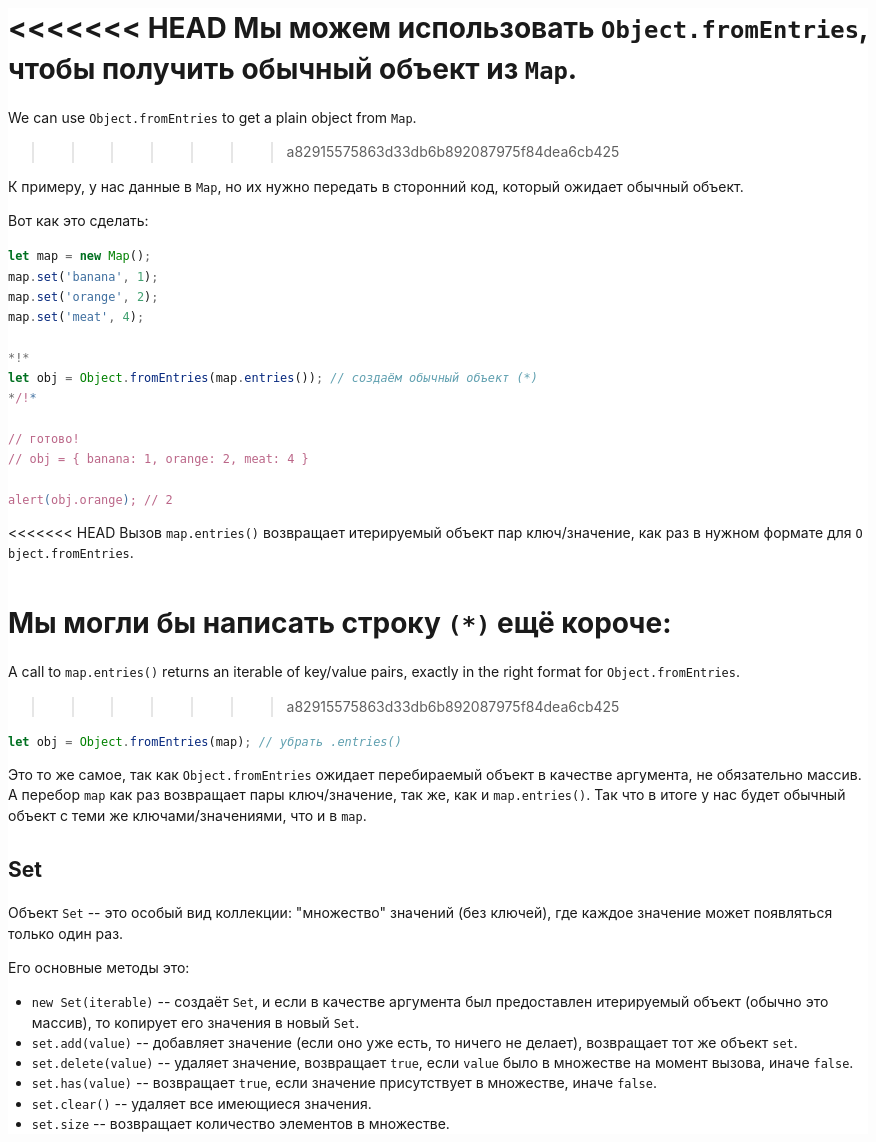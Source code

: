 <<<<<<< HEAD
Мы можем использовать `Object.fromEntries`, чтобы получить обычный объект из `Map`.
=======
We can use `Object.fromEntries` to get a plain object from `Map`.
>>>>>>> a82915575863d33db6b892087975f84dea6cb425

К примеру, у нас данные в `Map`, но их нужно передать в сторонний код, который ожидает обычный объект.

Вот как это сделать:

```js run
let map = new Map();
map.set('banana', 1);
map.set('orange', 2);
map.set('meat', 4);

*!*
let obj = Object.fromEntries(map.entries()); // создаём обычный объект (*)
*/!*

// готово!
// obj = { banana: 1, orange: 2, meat: 4 }

alert(obj.orange); // 2
```

<<<<<<< HEAD
Вызов `map.entries()` возвращает итерируемый объект пар ключ/значение, как раз в нужном формате для `Object.fromEntries`.

Мы могли бы написать строку `(*)` ещё короче:
=======
A call to `map.entries()` returns an iterable of key/value pairs, exactly in the right format for `Object.fromEntries`.
>>>>>>> a82915575863d33db6b892087975f84dea6cb425

```js
let obj = Object.fromEntries(map); // убрать .entries()
```

Это то же самое, так как `Object.fromEntries` ожидает перебираемый объект в качестве аргумента, не обязательно массив. А перебор `map` как раз возвращает пары ключ/значение, так же, как и `map.entries()`. Так что в итоге у нас будет обычный объект с теми же ключами/значениями, что и в `map`.

## Set

Объект `Set` -- это особый вид коллекции: "множество" значений (без ключей), где каждое значение может появляться только один раз.

Его основные методы это:

- `new Set(iterable)` -- создаёт `Set`, и если в качестве аргумента был предоставлен итерируемый объект (обычно это массив), то копирует его значения в новый `Set`.
- `set.add(value)` -- добавляет значение (если оно уже есть, то ничего не делает), возвращает тот же объект `set`.
- `set.delete(value)` -- удаляет значение, возвращает `true`, если `value` было в множестве на момент вызова, иначе `false`.
- `set.has(value)` -- возвращает `true`, если значение присутствует в множестве, иначе `false`.
- `set.clear()` -- удаляет все имеющиеся значения.
- `set.size` -- возвращает количество элементов в множестве.
